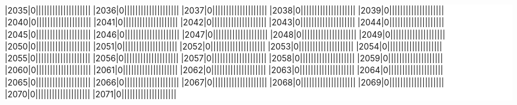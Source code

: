 |2035|0||||||||||||||||||||
|2036|0||||||||||||||||||||
|2037|0||||||||||||||||||||
|2038|0||||||||||||||||||||
|2039|0||||||||||||||||||||
|2040|0||||||||||||||||||||
|2041|0||||||||||||||||||||
|2042|0||||||||||||||||||||
|2043|0||||||||||||||||||||
|2044|0||||||||||||||||||||
|2045|0||||||||||||||||||||
|2046|0||||||||||||||||||||
|2047|0||||||||||||||||||||
|2048|0||||||||||||||||||||
|2049|0||||||||||||||||||||
|2050|0||||||||||||||||||||
|2051|0||||||||||||||||||||
|2052|0||||||||||||||||||||
|2053|0||||||||||||||||||||
|2054|0||||||||||||||||||||
|2055|0||||||||||||||||||||
|2056|0||||||||||||||||||||
|2057|0||||||||||||||||||||
|2058|0||||||||||||||||||||
|2059|0||||||||||||||||||||
|2060|0||||||||||||||||||||
|2061|0||||||||||||||||||||
|2062|0||||||||||||||||||||
|2063|0||||||||||||||||||||
|2064|0||||||||||||||||||||
|2065|0||||||||||||||||||||
|2066|0||||||||||||||||||||
|2067|0||||||||||||||||||||
|2068|0||||||||||||||||||||
|2069|0||||||||||||||||||||
|2070|0||||||||||||||||||||
|2071|0||||||||||||||||||||